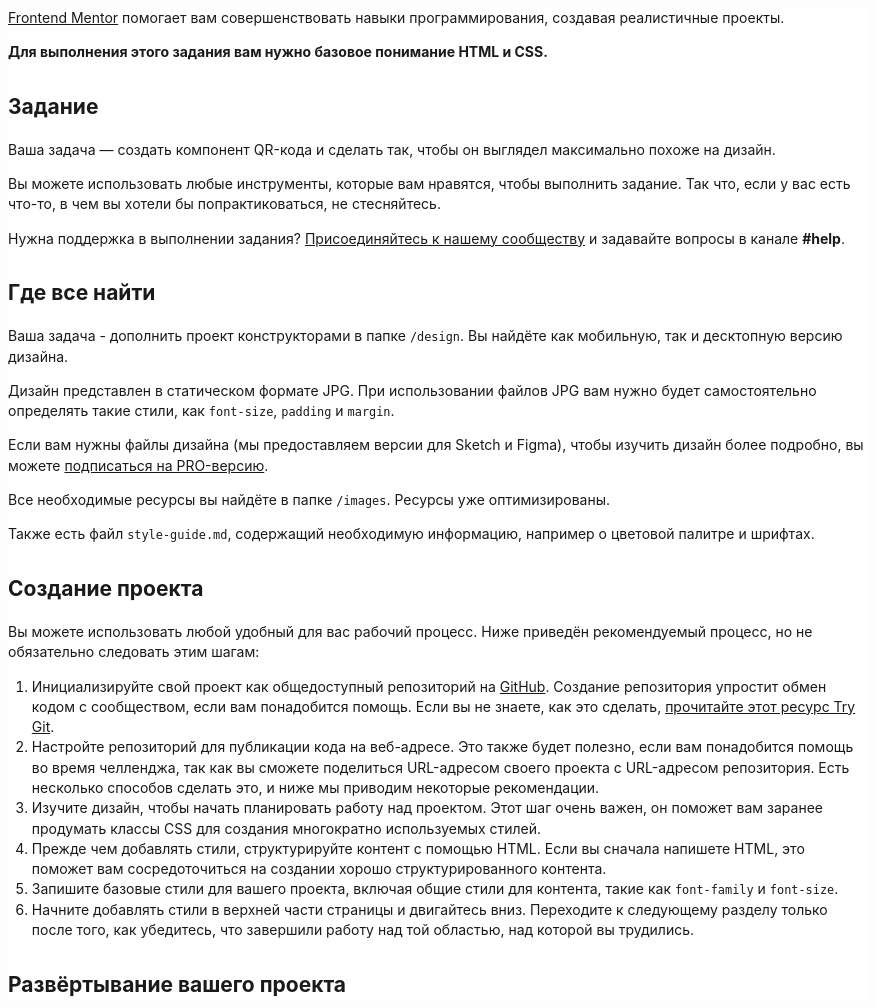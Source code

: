 [Frontend Mentor](https://www.frontendmentor.io) помогает вам совершенствовать навыки программирования, создавая реалистичные проекты.

**Для выполнения этого задания вам нужно базовое понимание HTML и CSS.**

## Задание

Ваша задача — создать компонент QR-кода и сделать так, чтобы он выглядел максимально похоже на дизайн.

Вы можете использовать любые инструменты, которые вам нравятся, чтобы выполнить задание. Так что, если у вас есть что-то, в чем вы хотели бы попрактиковаться, не стесняйтесь.

Нужна поддержка в выполнении задания? [Присоединяйтесь к нашему сообществу](https://www.frontendmentor.io/community) и задавайте вопросы в канале **#help**.

## Где все найти

Ваша задача - дополнить проект конструкторами в папке `/design`. Вы найдёте как мобильную, так и десктопную версию дизайна.

Дизайн представлен в статическом формате JPG. При использовании файлов JPG вам нужно будет самостоятельно определять такие стили, как `font-size`, `padding` и `margin`.

Если вам нужны файлы дизайна (мы предоставляем версии для Sketch и Figma), чтобы изучить дизайн более подробно, вы можете [подписаться на PRO-версию](https://www.frontendmentor.io/pro).

Все необходимые ресурсы вы найдёте в папке `/images`. Ресурсы уже оптимизированы.

Также есть файл `style-guide.md`, содержащий необходимую информацию, например о цветовой палитре и шрифтах.

## Создание проекта

Вы можете использовать любой удобный для вас рабочий процесс. Ниже приведён рекомендуемый процесс, но не обязательно следовать этим шагам:

1. Инициализируйте свой проект как общедоступный репозиторий на [GitHub](https://github.com/). Создание репозитория упростит обмен кодом с сообществом, если вам понадобится помощь. Если вы не знаете, как это сделать, [прочитайте этот ресурс Try Git](https://try.github.io/).
2. Настройте репозиторий для публикации кода на веб-адресе. Это также будет полезно, если вам понадобится помощь во время челленджа, так как вы сможете поделиться URL-адресом своего проекта с URL-адресом репозитория. Есть несколько способов сделать это, и ниже мы приводим некоторые рекомендации.
3. Изучите дизайн, чтобы начать планировать работу над проектом. Этот шаг очень важен, он поможет вам заранее продумать классы CSS для создания многократно используемых стилей.
4. Прежде чем добавлять стили, структурируйте контент с помощью HTML. Если вы сначала напишете HTML, это поможет вам сосредоточиться на создании хорошо структурированного контента.
5. Запишите базовые стили для вашего проекта, включая общие стили для контента, такие как `font-family` и `font-size`.
6. Начните добавлять стили в верхней части страницы и двигайтесь вниз. Переходите к следующему разделу только после того, как убедитесь, что завершили работу над той областью, над которой вы трудились.

## Развёртывание вашего проекта
